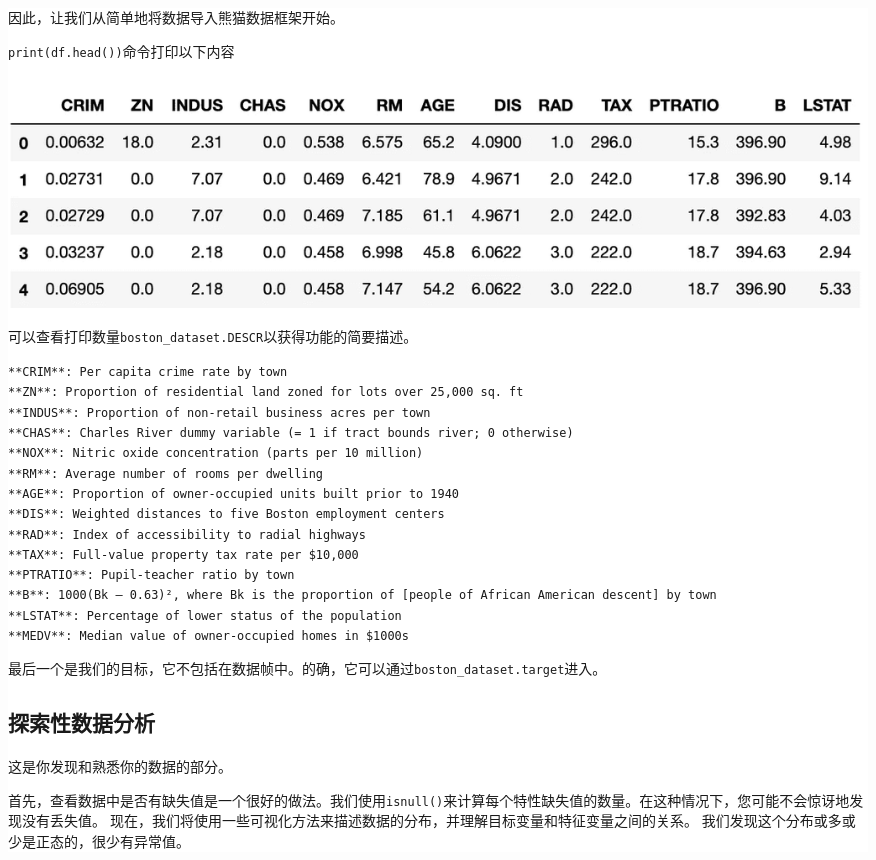 因此，让我们从简单地将数据导入熊猫数据框架开始。

`print(df.head())`命令打印以下内容

![](img/c7d70cae6057074f866d61b7cf6070fc.png)

可以查看打印数量`boston_dataset.DESCR`以获得功能的简要描述。

```
**CRIM**: Per capita crime rate by town
**ZN**: Proportion of residential land zoned for lots over 25,000 sq. ft
**INDUS**: Proportion of non-retail business acres per town
**CHAS**: Charles River dummy variable (= 1 if tract bounds river; 0 otherwise)
**NOX**: Nitric oxide concentration (parts per 10 million)
**RM**: Average number of rooms per dwelling
**AGE**: Proportion of owner-occupied units built prior to 1940
**DIS**: Weighted distances to five Boston employment centers
**RAD**: Index of accessibility to radial highways
**TAX**: Full-value property tax rate per $10,000
**PTRATIO**: Pupil-teacher ratio by town
**B**: 1000(Bk — 0.63)², where Bk is the proportion of [people of African American descent] by town
**LSTAT**: Percentage of lower status of the population
**MEDV**: Median value of owner-occupied homes in $1000s
```

最后一个是我们的目标，它不包括在数据帧中。的确，它可以通过`boston_dataset.target`进入。

## 探索性数据分析

这是你发现和熟悉你的数据的部分。

首先，查看数据中是否有缺失值是一个很好的做法。我们使用`isnull()`来计算每个特性缺失值的数量。在这种情况下，您可能不会惊讶地发现没有丢失值。
现在，我们将使用一些可视化方法来描述数据的分布，并理解目标变量和特征变量之间的关系。
我们发现这个分布或多或少是正态的，很少有异常值。

